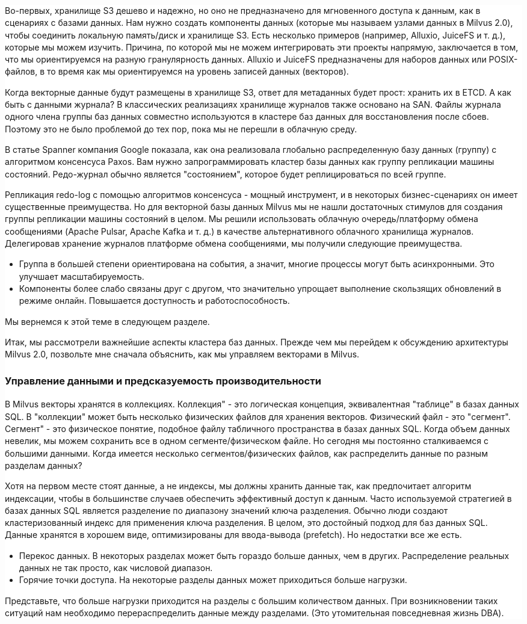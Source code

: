 <p>Во-первых, хранилище S3 дешево и надежно, но оно не предназначено для мгновенного доступа к данным, как в сценариях с базами данных. Нам нужно создать компоненты данных (которые мы называем узлами данных в Milvus 2.0), чтобы соединить локальную память/диск и хранилище S3. Есть несколько примеров (например, Alluxio, JuiceFS и т. д.), которые мы можем изучить. Причина, по которой мы не можем интегрировать эти проекты напрямую, заключается в том, что мы ориентируемся на разную гранулярность данных. Alluxio и JuiceFS предназначены для наборов данных или POSIX-файлов, в то время как мы ориентируемся на уровень записей данных (векторов).</p>
<p>Когда векторные данные будут размещены в хранилище S3, ответ для метаданных будет прост: хранить их в ETCD. А как быть с данными журнала? В классических реализациях хранилище журналов также основано на SAN. Файлы журнала одного члена группы баз данных совместно используются в кластере баз данных для восстановления после сбоев. Поэтому это не было проблемой до тех пор, пока мы не перешли в облачную среду.</p>
<p>В статье Spanner компания Google показала, как она реализовала глобально распределенную базу данных (группу) с алгоритмом консенсуса Paxos. Вам нужно запрограммировать кластер базы данных как группу репликации машины состояний. Редо-журнал обычно является "состоянием", которое будет реплицироваться по всей группе.</p>
<p>Репликация redo-log с помощью алгоритмов консенсуса - мощный инструмент, и в некоторых бизнес-сценариях он имеет существенные преимущества. Но для векторной базы данных Milvus мы не нашли достаточных стимулов для создания группы репликации машины состояний в целом. Мы решили использовать облачную очередь/платформу обмена сообщениями (Apache Pulsar, Apache Kafka и т. д.) в качестве альтернативного облачного хранилища журналов. Делегировав хранение журналов платформе обмена сообщениями, мы получили следующие преимущества.</p>
<ul>
<li>Группа в большей степени ориентирована на события, а значит, многие процессы могут быть асинхронными. Это улучшает масштабируемость.</li>
<li>Компоненты более слабо связаны друг с другом, что значительно упрощает выполнение скользящих обновлений в режиме онлайн. Повышается доступность и работоспособность.</li>
</ul>
<p>Мы вернемся к этой теме в следующем разделе.</p>
<p>Итак, мы рассмотрели важнейшие аспекты кластера баз данных. Прежде чем мы перейдем к обсуждению архитектуры Milvus 2.0, позвольте мне сначала объяснить, как мы управляем векторами в Milvus.</p>
<h3 id="Data-management-and-performance-predictability" class="common-anchor-header">Управление данными и предсказуемость производительности</h3><p>В Milvus векторы хранятся в коллекциях. Коллекция" - это логическая концепция, эквивалентная "таблице" в базах данных SQL. В "коллекции" может быть несколько физических файлов для хранения векторов. Физический файл - это &quot;сегмент&quot;. Сегмент" - это физическое понятие, подобное файлу табличного пространства в базах данных SQL. Когда объем данных невелик, мы можем сохранить все в одном сегменте/физическом файле. Но сегодня мы постоянно сталкиваемся с большими данными. Когда имеется несколько сегментов/физических файлов, как распределить данные по разным разделам данных?</p>
<p>Хотя на первом месте стоят данные, а не индексы, мы должны хранить данные так, как предпочитает алгоритм индексации, чтобы в большинстве случаев обеспечить эффективный доступ к данным. Часто используемой стратегией в базах данных SQL является разделение по диапазону значений ключа разделения. Обычно люди создают кластеризованный индекс для применения ключа разделения. В целом, это достойный подход для баз данных SQL. Данные хранятся в хорошем виде, оптимизированы для ввода-вывода (prefetch). Но недостатки все же есть.</p>
<ul>
<li>Перекос данных. В некоторых разделах может быть гораздо больше данных, чем в других. Распределение реальных данных не так просто, как числовой диапазон.</li>
<li>Горячие точки доступа. На некоторые разделы данных может приходиться больше нагрузки.</li>
</ul>
<p>Представьте, что больше нагрузки приходится на разделы с большим количеством данных. При возникновении таких ситуаций нам необходимо перераспределить данные между разделами. (Это утомительная повседневная жизнь DBA).</p>
<p>
  